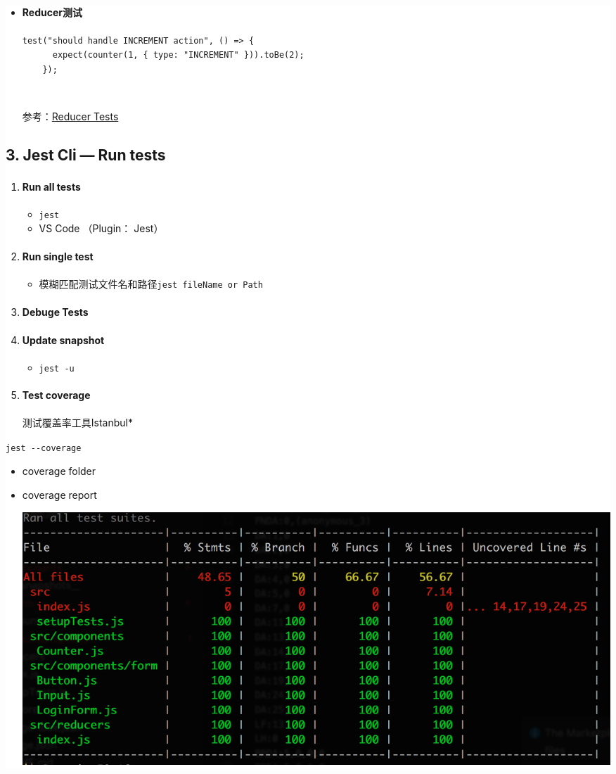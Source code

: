 
- #### Reducer测试

  ``` 
  test("should handle INCREMENT action", () => {
        expect(counter(1, { type: "INCREMENT" })).toBe(2);
      });
  ```

  ​

  参考：[Reducer Tests](https://cn.redux.js.org/docs/recipes/WritingTests.html)




## 3.  Jest Cli — Run tests

1. #### Run all tests 

   - `jest`
   - VS Code （Plugin： Jest）


2. #### Run single test

   - 模糊匹配测试文件名和路径`jest fileName or Path`  

3. #### Debuge Tests

4. #### Update snapshot

   - `jest -u`

5. #### Test coverage

   测试覆盖率工具Istanbul*

```
jest --coverage
```

- coverage folder

- coverage report

  ![coverage report](images/coverge.png)
